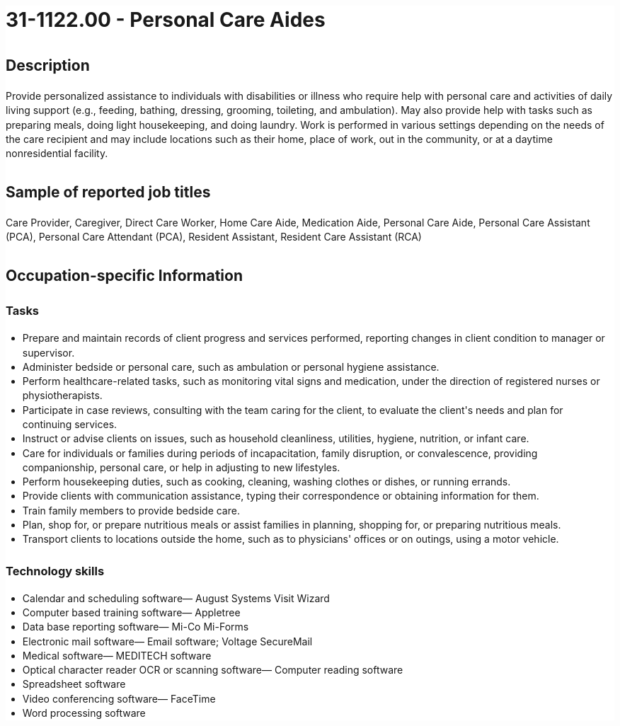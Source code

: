 # 31-1122.00 - Personal Care Aides

## Description
Provide personalized assistance to individuals with disabilities or illness who require help with personal care and activities of daily living support (e.g., feeding, bathing, dressing, grooming, toileting, and ambulation). May also provide help with tasks such as preparing meals, doing light housekeeping, and doing laundry. Work is performed in various settings depending on the needs of the care recipient and may include locations such as their home, place of work, out in the community, or at a daytime nonresidential facility.

## Sample of reported job titles
Care Provider, Caregiver, Direct Care Worker, Home Care Aide, Medication Aide, Personal Care Aide, Personal Care Assistant (PCA), Personal Care Attendant (PCA), Resident Assistant, Resident Care Assistant (RCA)

## Occupation-specific Information
### Tasks
- Prepare and maintain records of client progress and services performed, reporting changes in client condition to manager or supervisor.
- Administer bedside or personal care, such as ambulation or personal hygiene assistance.
- Perform healthcare-related tasks, such as monitoring vital signs and medication, under the direction of registered nurses or physiotherapists.
- Participate in case reviews, consulting with the team caring for the client, to evaluate the client's needs and plan for continuing services.
- Instruct or advise clients on issues, such as household cleanliness, utilities, hygiene, nutrition, or infant care.
- Care for individuals or families during periods of incapacitation, family disruption, or convalescence, providing companionship, personal care, or help in adjusting to new lifestyles.
- Perform housekeeping duties, such as cooking, cleaning, washing clothes or dishes, or running errands.
- Provide clients with communication assistance, typing their correspondence or obtaining information for them.
- Train family members to provide bedside care.
- Plan, shop for, or prepare nutritious meals or assist families in planning, shopping for, or preparing nutritious meals.
- Transport clients to locations outside the home, such as to physicians' offices or on outings, using a motor vehicle.

### Technology skills
- Calendar and scheduling software— August Systems Visit Wizard
- Computer based training software— Appletree
- Data base reporting software— Mi-Co Mi-Forms
- Electronic mail software— Email software; Voltage SecureMail
- Medical software— MEDITECH software
- Optical character reader OCR or scanning software— Computer reading software
- Spreadsheet software
- Video conferencing software— FaceTime
- Word processing software
